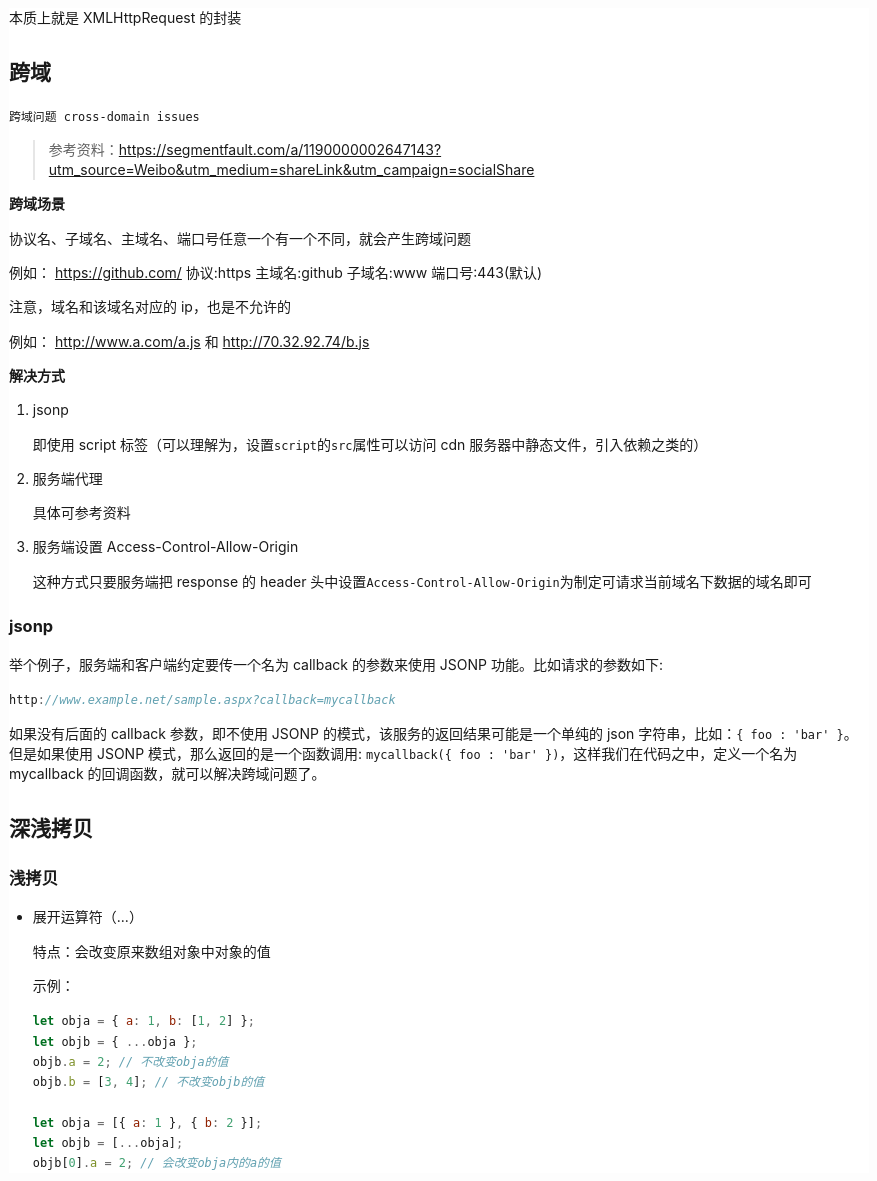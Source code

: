 本质上就是 XMLHttpRequest 的封装





## 跨域

`跨域问题 cross-domain issues`

> 参考资料：https://segmentfault.com/a/1190000002647143?utm_source=Weibo&utm_medium=shareLink&utm_campaign=socialShare

**跨域场景**

协议名、子域名、主域名、端口号任意一个有一个不同，就会产生跨域问题

例如： https://github.com/ 协议:https 主域名:github 子域名:www 端口号:443(默认)

注意，域名和该域名对应的 ip，也是不允许的

例如： http://www.a.com/a.js 和 http://70.32.92.74/b.js

**解决方式**

1. jsonp

   即使用 script 标签（可以理解为，设置`script`的`src`属性可以访问 cdn 服务器中静态文件，引入依赖之类的）

2. 服务端代理

   具体可参考资料

3. 服务端设置 Access-Control-Allow-Origin

   这种方式只要服务端把 response 的 header 头中设置`Access-Control-Allow-Origin`为制定可请求当前域名下数据的域名即可



### jsonp

举个例子，服务端和客户端约定要传一个名为 callback 的参数来使用 JSONP 功能。比如请求的参数如下:

```js
http://www.example.net/sample.aspx?callback=mycallback
```

如果没有后面的 callback 参数，即不使用 JSONP 的模式，该服务的返回结果可能是一个单纯的 json 字符串，比如：`{ foo : 'bar' }`。但是如果使用 JSONP 模式，那么返回的是一个函数调用: `mycallback({ foo : 'bar' })`，这样我们在代码之中，定义一个名为 mycallback 的回调函数，就可以解决跨域问题了。



## 深浅拷贝

### 浅拷贝

- 展开运算符（...）

  特点：会改变原来数组对象中对象的值

  示例：

  ```javascript
  let obja = { a: 1, b: [1, 2] };
  let objb = { ...obja };
  objb.a = 2; // 不改变obja的值
  objb.b = [3, 4]; // 不改变objb的值
  
  let obja = [{ a: 1 }, { b: 2 }];
  let objb = [...obja];
  objb[0].a = 2; // 会改变obja内的a的值
  ```
